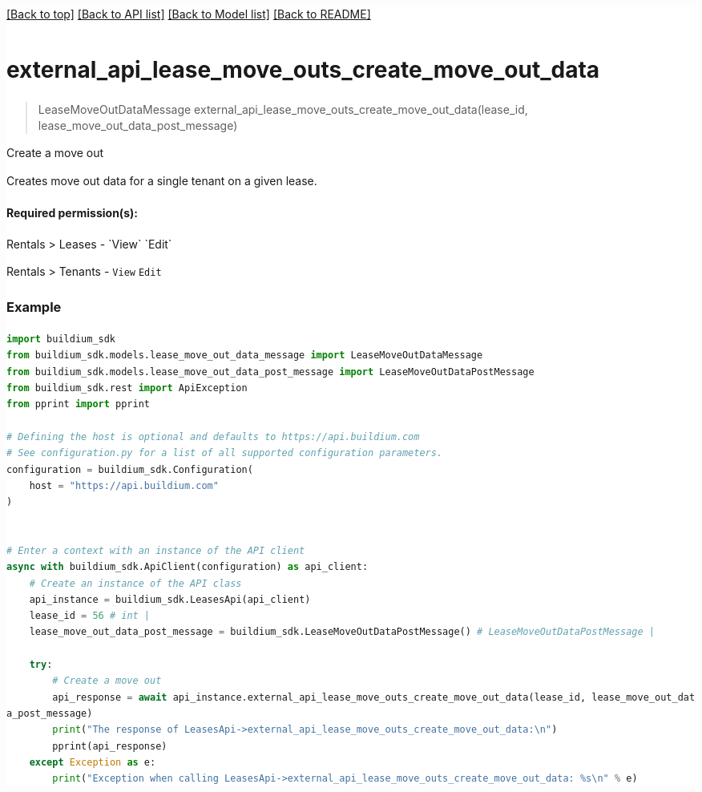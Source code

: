 [[Back to top]](#) [[Back to API list]](../README.md#documentation-for-api-endpoints) [[Back to Model list]](../README.md#documentation-for-models) [[Back to README]](../README.md)

# **external_api_lease_move_outs_create_move_out_data**
> LeaseMoveOutDataMessage external_api_lease_move_outs_create_move_out_data(lease_id, lease_move_out_data_post_message)

Create a move out

Creates move out data for a single tenant on a given lease.
            

<h4>Required permission(s):</h4><span class="permissionBlock">Rentals > Leases</span> - `View` `Edit`
            
<span class="permissionBlock">Rentals > Tenants</span> - `View` `Edit`

### Example


```python
import buildium_sdk
from buildium_sdk.models.lease_move_out_data_message import LeaseMoveOutDataMessage
from buildium_sdk.models.lease_move_out_data_post_message import LeaseMoveOutDataPostMessage
from buildium_sdk.rest import ApiException
from pprint import pprint

# Defining the host is optional and defaults to https://api.buildium.com
# See configuration.py for a list of all supported configuration parameters.
configuration = buildium_sdk.Configuration(
    host = "https://api.buildium.com"
)


# Enter a context with an instance of the API client
async with buildium_sdk.ApiClient(configuration) as api_client:
    # Create an instance of the API class
    api_instance = buildium_sdk.LeasesApi(api_client)
    lease_id = 56 # int | 
    lease_move_out_data_post_message = buildium_sdk.LeaseMoveOutDataPostMessage() # LeaseMoveOutDataPostMessage | 

    try:
        # Create a move out
        api_response = await api_instance.external_api_lease_move_outs_create_move_out_data(lease_id, lease_move_out_data_post_message)
        print("The response of LeasesApi->external_api_lease_move_outs_create_move_out_data:\n")
        pprint(api_response)
    except Exception as e:
        print("Exception when calling LeasesApi->external_api_lease_move_outs_create_move_out_data: %s\n" % e)
```

